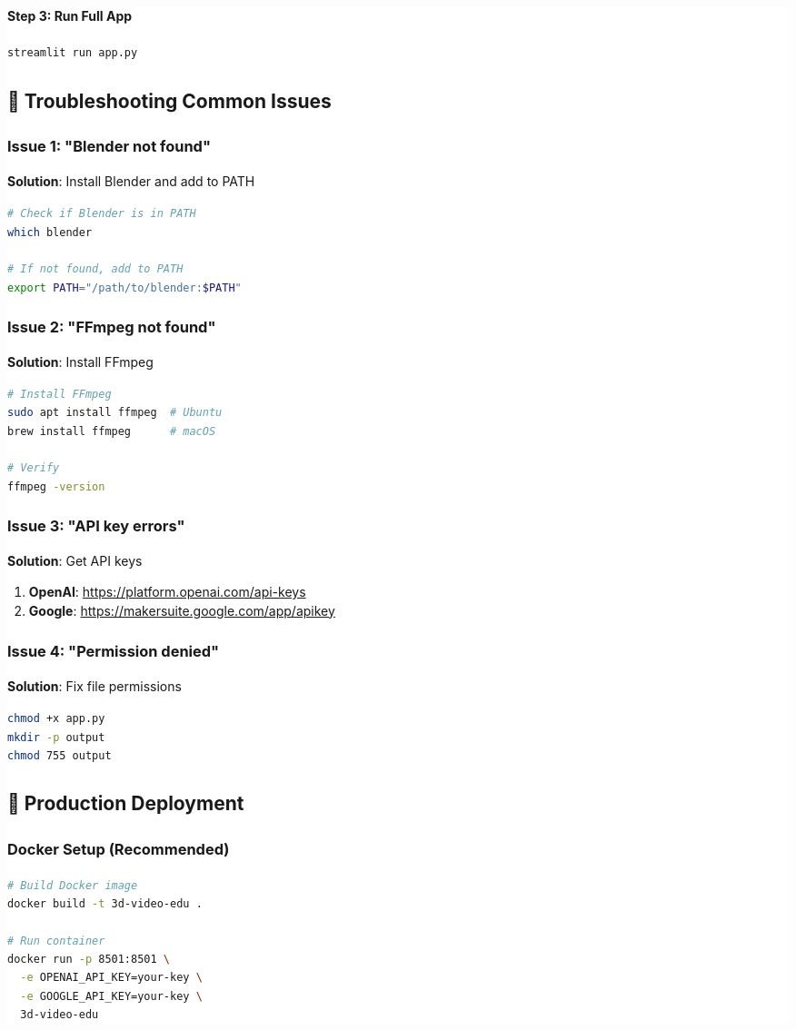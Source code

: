 #### **Step 3: Run Full App**
```bash
streamlit run app.py
```

## 🔧 **Troubleshooting Common Issues**

### **Issue 1: "Blender not found"**
**Solution**: Install Blender and add to PATH
```bash
# Check if Blender is in PATH
which blender

# If not found, add to PATH
export PATH="/path/to/blender:$PATH"
```

### **Issue 2: "FFmpeg not found"**
**Solution**: Install FFmpeg
```bash
# Install FFmpeg
sudo apt install ffmpeg  # Ubuntu
brew install ffmpeg      # macOS

# Verify
ffmpeg -version
```

### **Issue 3: "API key errors"**
**Solution**: Get API keys
1. **OpenAI**: https://platform.openai.com/api-keys
2. **Google**: https://makersuite.google.com/app/apikey

### **Issue 4: "Permission denied"**
**Solution**: Fix file permissions
```bash
chmod +x app.py
mkdir -p output
chmod 755 output
```

## 🚀 **Production Deployment**

### **Docker Setup (Recommended)**
```bash
# Build Docker image
docker build -t 3d-video-edu .

# Run container
docker run -p 8501:8501 \
  -e OPENAI_API_KEY=your-key \
  -e GOOGLE_API_KEY=your-key \
  3d-video-edu
```
